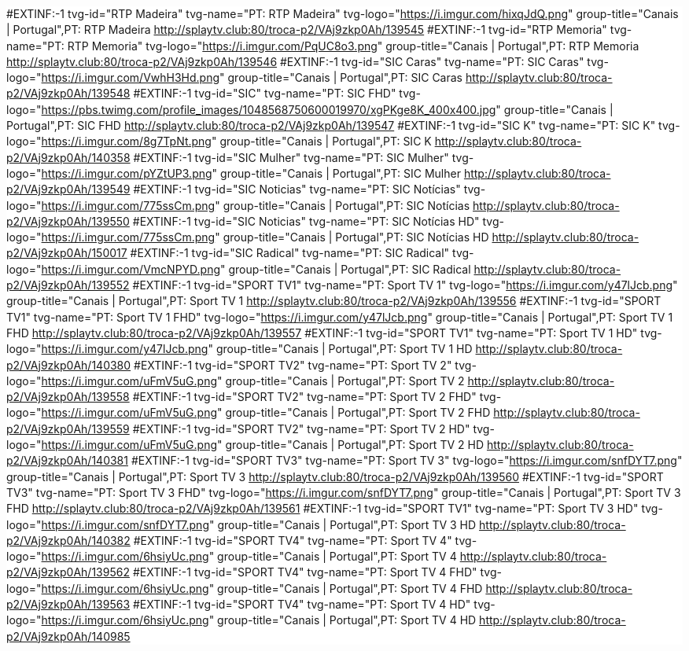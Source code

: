 #EXTINF:-1 tvg-id="RTP Madeira" tvg-name="PT: RTP Madeira" tvg-logo="https://i.imgur.com/hixqJdQ.png" group-title="Canais | Portugal",PT: RTP Madeira
http://splaytv.club:80/troca-p2/VAj9zkp0Ah/139545
#EXTINF:-1 tvg-id="RTP Memoria" tvg-name="PT: RTP Memoria" tvg-logo="https://i.imgur.com/PqUC8o3.png" group-title="Canais | Portugal",PT: RTP Memoria
http://splaytv.club:80/troca-p2/VAj9zkp0Ah/139546
#EXTINF:-1 tvg-id="SIC Caras" tvg-name="PT: SIC Caras" tvg-logo="https://i.imgur.com/VwhH3Hd.png" group-title="Canais | Portugal",PT: SIC Caras
http://splaytv.club:80/troca-p2/VAj9zkp0Ah/139548
#EXTINF:-1 tvg-id="SIC" tvg-name="PT: SIC FHD" tvg-logo="https://pbs.twimg.com/profile_images/1048568750600019970/xgPKge8K_400x400.jpg" group-title="Canais | Portugal",PT: SIC FHD
http://splaytv.club:80/troca-p2/VAj9zkp0Ah/139547
#EXTINF:-1 tvg-id="SIC K" tvg-name="PT: SIC K" tvg-logo="https://i.imgur.com/8g7TpNt.png" group-title="Canais | Portugal",PT: SIC K
http://splaytv.club:80/troca-p2/VAj9zkp0Ah/140358
#EXTINF:-1 tvg-id="SIC Mulher" tvg-name="PT: SIC Mulher" tvg-logo="https://i.imgur.com/pYZtUP3.png" group-title="Canais | Portugal",PT: SIC Mulher
http://splaytv.club:80/troca-p2/VAj9zkp0Ah/139549
#EXTINF:-1 tvg-id="SIC Noticias" tvg-name="PT: SIC Notícias" tvg-logo="https://i.imgur.com/775ssCm.png" group-title="Canais | Portugal",PT: SIC Notícias
http://splaytv.club:80/troca-p2/VAj9zkp0Ah/139550
#EXTINF:-1 tvg-id="SIC Noticias" tvg-name="PT: SIC Notícias HD" tvg-logo="https://i.imgur.com/775ssCm.png" group-title="Canais | Portugal",PT: SIC Notícias HD
http://splaytv.club:80/troca-p2/VAj9zkp0Ah/150017
#EXTINF:-1 tvg-id="SIC Radical" tvg-name="PT: SIC Radical" tvg-logo="https://i.imgur.com/VmcNPYD.png" group-title="Canais | Portugal",PT: SIC Radical
http://splaytv.club:80/troca-p2/VAj9zkp0Ah/139552
#EXTINF:-1 tvg-id="SPORT TV1" tvg-name="PT: Sport TV 1" tvg-logo="https://i.imgur.com/y47lJcb.png" group-title="Canais | Portugal",PT: Sport TV 1
http://splaytv.club:80/troca-p2/VAj9zkp0Ah/139556
#EXTINF:-1 tvg-id="SPORT TV1" tvg-name="PT: Sport TV 1 FHD" tvg-logo="https://i.imgur.com/y47lJcb.png" group-title="Canais | Portugal",PT: Sport TV 1 FHD
http://splaytv.club:80/troca-p2/VAj9zkp0Ah/139557
#EXTINF:-1 tvg-id="SPORT TV1" tvg-name="PT: Sport TV 1 HD" tvg-logo="https://i.imgur.com/y47lJcb.png" group-title="Canais | Portugal",PT: Sport TV 1 HD
http://splaytv.club:80/troca-p2/VAj9zkp0Ah/140380
#EXTINF:-1 tvg-id="SPORT TV2" tvg-name="PT: Sport TV 2" tvg-logo="https://i.imgur.com/uFmV5uG.png" group-title="Canais | Portugal",PT: Sport TV 2
http://splaytv.club:80/troca-p2/VAj9zkp0Ah/139558
#EXTINF:-1 tvg-id="SPORT TV2" tvg-name="PT: Sport TV 2 FHD" tvg-logo="https://i.imgur.com/uFmV5uG.png" group-title="Canais | Portugal",PT: Sport TV 2 FHD
http://splaytv.club:80/troca-p2/VAj9zkp0Ah/139559
#EXTINF:-1 tvg-id="SPORT TV2" tvg-name="PT: Sport TV 2 HD" tvg-logo="https://i.imgur.com/uFmV5uG.png" group-title="Canais | Portugal",PT: Sport TV 2 HD
http://splaytv.club:80/troca-p2/VAj9zkp0Ah/140381
#EXTINF:-1 tvg-id="SPORT TV3" tvg-name="PT: Sport TV 3" tvg-logo="https://i.imgur.com/snfDYT7.png" group-title="Canais | Portugal",PT: Sport TV 3
http://splaytv.club:80/troca-p2/VAj9zkp0Ah/139560
#EXTINF:-1 tvg-id="SPORT TV3" tvg-name="PT: Sport TV 3 FHD" tvg-logo="https://i.imgur.com/snfDYT7.png" group-title="Canais | Portugal",PT: Sport TV 3 FHD
http://splaytv.club:80/troca-p2/VAj9zkp0Ah/139561
#EXTINF:-1 tvg-id="SPORT TV1" tvg-name="PT: Sport TV 3 HD" tvg-logo="https://i.imgur.com/snfDYT7.png" group-title="Canais | Portugal",PT: Sport TV 3 HD
http://splaytv.club:80/troca-p2/VAj9zkp0Ah/140382
#EXTINF:-1 tvg-id="SPORT TV4" tvg-name="PT: Sport TV 4" tvg-logo="https://i.imgur.com/6hsiyUc.png" group-title="Canais | Portugal",PT: Sport TV 4
http://splaytv.club:80/troca-p2/VAj9zkp0Ah/139562
#EXTINF:-1 tvg-id="SPORT TV4" tvg-name="PT: Sport TV 4 FHD" tvg-logo="https://i.imgur.com/6hsiyUc.png" group-title="Canais | Portugal",PT: Sport TV 4 FHD
http://splaytv.club:80/troca-p2/VAj9zkp0Ah/139563
#EXTINF:-1 tvg-id="SPORT TV4" tvg-name="PT: Sport TV 4 HD" tvg-logo="https://i.imgur.com/6hsiyUc.png" group-title="Canais | Portugal",PT: Sport TV 4 HD
http://splaytv.club:80/troca-p2/VAj9zkp0Ah/140985